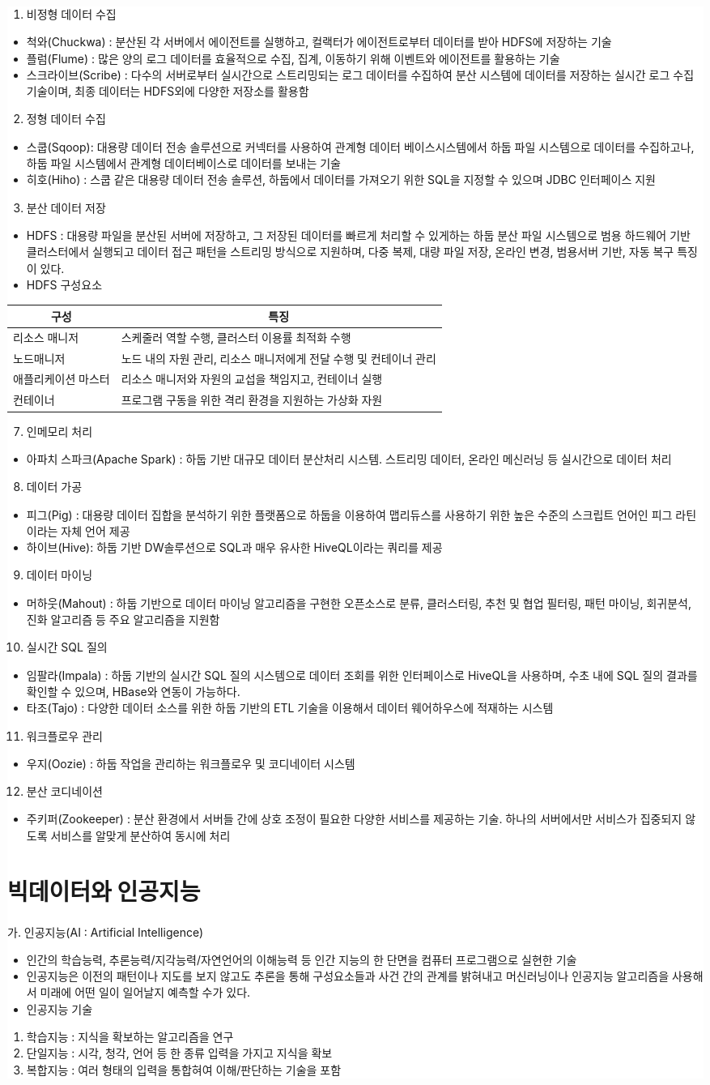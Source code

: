 1) 비정형 데이터 수집
- 척와(Chuckwa) : 분산된 각 서버에서 에이전트를 실행하고, 컬랙터가 에이전트로부터 데이터를 받아 HDFS에 저장하는 기술
- 플럼(Flume) : 많은 양의 로그 데이터를 효율적으로 수집, 집계, 이동하기 위해 이벤트와 에이전트를 활용하는 기술
- 스크라이브(Scribe) : 다수의 서버로부터 실시간으로 스트리밍되는 로그 데이터를 수집하여 분산 시스템에 데이터를 저장하는 실시간 로그 수집 기술이며, 최종 데이터는 HDFS외에 다양한 저장소를 활용함

2) 정형 데이터 수집
- 스쿱(Sqoop): 대용량 데이터 전송 솔루션으로 커넥터를 사용하여 관계형 데이터 베이스시스템에서 하둡 파일 시스템으로 데이터를 수집하고나, 하둡 파일 시스템에서 관계형 데이터베이스로 데이터를 보내는 기술
- 히호(Hiho) : 스쿱 같은 대용량 데이터 전송 솔루션, 하둡에서 데이터를 가져오기 위한 SQL을 지정할 수 있으며 JDBC 인터페이스 지원

3) 분산 데이터 저장
- HDFS : 대용량 파일을 분산된 서버에 저장하고, 그 저장된 데이터를 빠르게 처리할 수 있게하는 하둡 분산 파일 시스템으로 범용 하드웨어 기반 클러스터에서 실행되고 데이터 접근 패턴을 스트리밍 방식으로 지원하며, 다중 복제, 대량 파일 저장, 온라인 변경, 범용서버 기반, 자동 복구 특징이 있다.
- HDFS 구성요소

| 구성         | 특징                                     |
| ---------- | -------------------------------------- |
| 리소스 매니저    | 스케줄러 역할 수행, 클러스터 이용률 최적화 수행            |
| 노드매니저      | 노드 내의 자원 관리, 리소스 매니저에게 전달 수행 및 컨테이너 관리 |
| 애플리케이션 마스터 | 리소스 매니저와 자원의 교섭을 책임지고, 컨테이너 실행         |
| 컨테이너       | 프로그램 구동을 위한 격리 환경을 지원하는 가상화 자원         |
7) 인메모리 처리
- 아파치 스파크(Apache Spark) : 하둡 기반 대규모 데이터 분산처리 시스템. 스트리밍 데이터, 온라인 메신러닝 등 실시간으로 데이터 처리
8) 데이터 가공
- 피그(Pig) : 대용량 데이터 집합을 분석하기 위한 플랫폼으로 하둡을 이용하여 맵리듀스를 사용하기 위한 높은 수준의 스크립트 언어인 피그 라틴이라는 자체 언어 제공
- 하이브(Hive): 하둡 기반 DW솔루션으로 SQL과 매우 유사한 HiveQL이라는 쿼리를 제공

9) 데이터 마이닝
- 머하웃(Mahout) : 하둡 기반으로 데이터 마이닝 알고리즘을 구현한 오픈소스로 분류, 클러스터링, 추천 및 협업 필터링, 패턴 마이닝, 회귀분석, 진화 알고리즘 등 주요 알고리즘을 지원함

10) 실시간 SQL 질의
- 임팔라(Impala) : 하둡 기반의 실시간 SQL 질의 시스템으로 데이터 조회를 위한 인터페이스로 HiveQL을 사용하며, 수초 내에 SQL 질의 결과를 확인할 수 있으며, HBase와 연동이 가능하다.
- 타조(Tajo) : 다양한 데이터 소스를 위한 하둡 기반의 ETL 기술을 이용해서 데이터 웨어하우스에 적재하는 시스템

11) 워크플로우 관리
- 우지(Oozie) : 하둡 작업을 관리하는 워크플로우 및 코디네이터 시스템

12) 분산 코디네이션
- 주키퍼(Zookeeper) : 분산 환경에서 서버들 간에 상호 조정이 필요한 다양한 서비스를 제공하는 기술. 하나의 서버에서만 서비스가 집중되지 않도록 서비스를 알맞게 분산하여 동시에 처리

# 빅데이터와 인공지능

가. 인공지능(AI : Artificial Intelligence)
- 인간의 학습능력, 추론능력/지각능력/자연언어의 이해능력 등 인간 지능의 한 단면을 컴퓨터 프로그램으로 실현한 기술
- 인공지능은 이전의 패턴이나 지도를 보지 않고도 추론을 통해 구성요소들과 사건 간의 관계를 밝혀내고 머신러닝이나 인공지능 알고리즘을 사용해서 미래에 어떤 일이 일어날지 예측할 수가 있다.
- 인공지능 기술
 1. 학습지능 : 지식을 확보하는 알고리즘을 연구
 2. 단일지능 : 시각, 청각, 언어 등 한 종류 입력을 가지고 지식을 확보
 3. 복합지능 : 여러 형태의 입력을 통합혀여 이해/판단하는 기술을 포함
